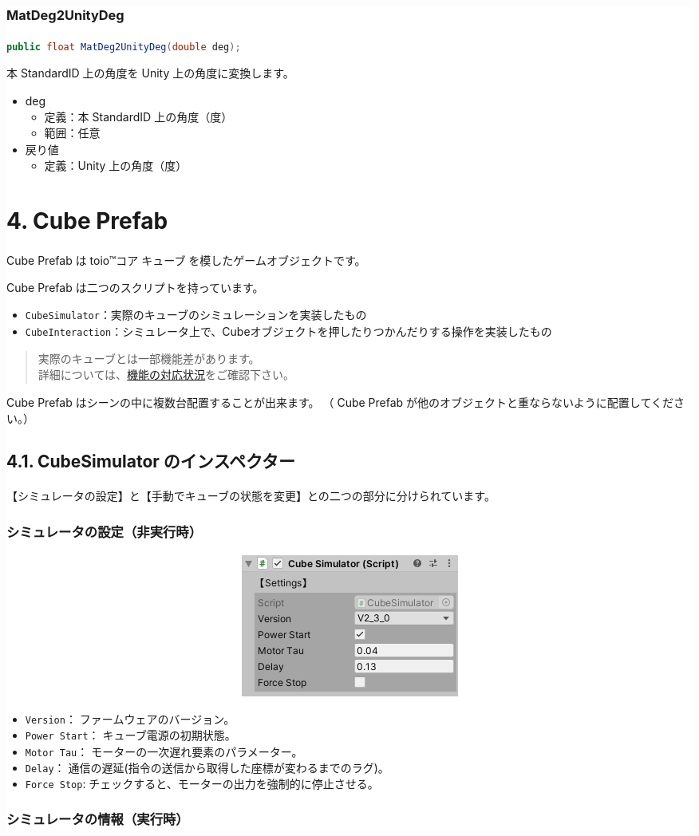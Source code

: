 ### MatDeg2UnityDeg

```c#
public float MatDeg2UnityDeg(double deg);
```

本 StandardID 上の角度を Unity 上の角度に変換します。

- deg
  - 定義：本 StandardID 上の角度（度）
  - 範囲：任意
- 戻り値
  - 定義：Unity 上の角度（度）




# 4. Cube Prefab

Cube Prefab は toio™コア キューブ を模したゲームオブジェクトです。

Cube Prefab は二つのスクリプトを持っています。
- `CubeSimulator`：実際のキューブのシミュレーションを実装したもの
- `CubeInteraction`：シミュレータ上で、Cubeオブジェクトを押したりつかんだりする操作を実装したもの

> 実際のキューブとは一部機能差があります。<br>
> 詳細については、[機能の対応状況](usage_cube.md#RealSim-機能表)をご確認下さい。

Cube Prefab はシーンの中に複数台配置することが出来ます。 （ Cube Prefab が他のオブジェクトと重ならないように配置してください。）

## 4.1. CubeSimulator のインスペクター

【シミュレータの設定】と【手動でキューブの状態を変更】との二つの部分に分けられています。

### シミュレータの設定（非実行時）

<div align="center"><img src="res/usage_simulator/cube_setting.png"></div>

- `Version`： ファームウェアのバージョン。
- `Power Start`： キューブ電源の初期状態。
- `Motor Tau`： モーターの一次遅れ要素のパラメーター。
- `Delay`： 通信の遅延(指令の送信から取得した座標が変わるまでのラグ)。
- `Force Stop`: チェックすると、モーターの出力を強制的に停止させる。

### シミュレータの情報（実行時）
